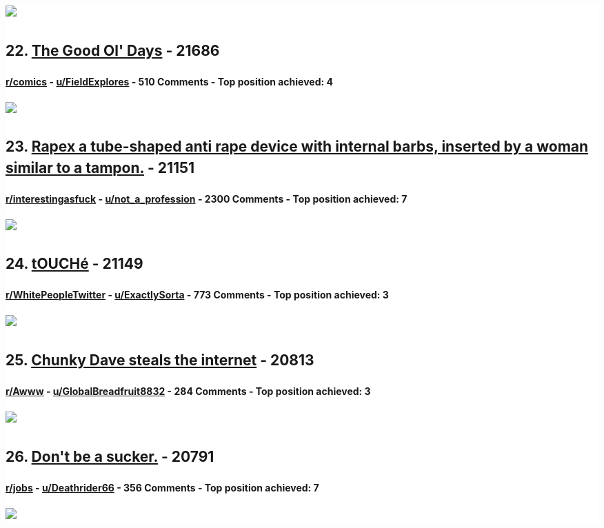 <a href="https://v.redd.it/ndxywxkc7vrc1"><img src="https://external-preview.redd.it/dGRxanhzMmI3dnJjMcWkLiiZQfmp1pbI0i4zWGS6gjMuLPKYp0LASXnosudO.png?width=140&amp;height=140&amp;crop=140:140,smart&amp;format=jpg&amp;v=enabled&amp;lthumb=true&amp;s=3e473696f743e1f62f8ca8b9727c9f467a24ddeb"></img></a>

## 22. [The Good Ol' Days](http://reddit.com/r/comics/comments/1btal7j/the_good_ol_days/) - 21686
#### [r/comics](http://reddit.com/r/comics) - [u/FieldExplores](http://reddit.com/u/FieldExplores) - 510 Comments - Top position achieved: 4

<a href="https://i.redd.it/9ljuuu6jpwrc1.png"><img src="https://b.thumbs.redditmedia.com/IhhALufKTalUOtfiGvw0AUuKuHboxDaBRfLc-M77N7I.jpg"></img></a>

## 23. [Rapex a tube-shaped anti rape device with internal barbs, inserted by a woman similar to a tampon.](http://reddit.com/r/interestingasfuck/comments/1btefuz/rapex_a_tubeshaped_anti_rape_device_with_internal/) - 21151
#### [r/interestingasfuck](http://reddit.com/r/interestingasfuck) - [u/not_a_profession](http://reddit.com/u/not_a_profession) - 2300 Comments - Top position achieved: 7

<a href="https://i.redd.it/aelmiqknexrc1.jpeg"><img src="https://a.thumbs.redditmedia.com/S7hYnVlAbjlfp3zFJ06hv0N1pobzAXynb8OZZZ5hD94.jpg"></img></a>

## 24. [tOUCHé](http://reddit.com/r/WhitePeopleTwitter/comments/1bt3k3k/touché/) - 21149
#### [r/WhitePeopleTwitter](http://reddit.com/r/WhitePeopleTwitter) - [u/ExactlySorta](http://reddit.com/u/ExactlySorta) - 773 Comments - Top position achieved: 3

<a href="https://i.redd.it/z3x9h0rhcvrc1.jpeg"><img src="https://b.thumbs.redditmedia.com/KU1pobLQXFgbUfMKyVpIEs_ogTkrn3RrA3VSW2S1UgA.jpg"></img></a>

## 25. [Chunky Dave steals the internet](http://reddit.com/r/Awww/comments/1bsv0k0/chunky_dave_steals_the_internet/) - 20813
#### [r/Awww](http://reddit.com/r/Awww) - [u/GlobalBreadfruit8832](http://reddit.com/u/GlobalBreadfruit8832) - 284 Comments - Top position achieved: 3

<a href="https://v.redd.it/qbzri216usrc1"><img src="https://external-preview.redd.it/enQ3ZmEyeDV1c3JjMeoe5njXABqI1w-UqxjnbJ1MU3N1JCceFpSKsdG1Fy_x.png?width=140&amp;height=140&amp;crop=140:140,smart&amp;format=jpg&amp;v=enabled&amp;lthumb=true&amp;s=610b1593be82d61b5cefb9b410d0d1e17f9f96ed"></img></a>

## 26. [Don't be a sucker.](http://reddit.com/r/jobs/comments/1bsrmrk/dont_be_a_sucker/) - 20791
#### [r/jobs](http://reddit.com/r/jobs) - [u/Deathrider66](http://reddit.com/u/Deathrider66) - 356 Comments - Top position achieved: 7

<a href="https://i.redd.it/3vh0zpieyrrc1.jpeg"><img src="https://b.thumbs.redditmedia.com/XnTHH0k-us-aRJLCaWLSNMgICtc6ZbbP0XLqpgAQgNU.jpg"></img></a>
